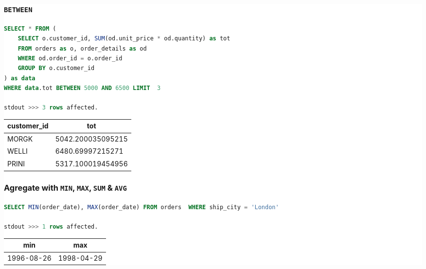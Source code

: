 ### `BETWEEN` 

```sql
SELECT * FROM (
    SELECT o.customer_id, SUM(od.unit_price * od.quantity) as tot 
    FROM orders as o, order_details as od 
    WHERE od.order_id = o.order_id 
    GROUP BY o.customer_id
) as data
WHERE data.tot BETWEEN 5000 AND 6500 LIMIT  3

stdout >>> 3 rows affected.
```

<table>
    <thead>
        <tr>
            <th>customer_id</th>
            <th>tot</th>
        </tr>
    </thead>
    <tbody>
        <tr>
            <td>MORGK</td>
            <td>5042.200035095215</td>
        </tr>
        <tr>
            <td>WELLI</td>
            <td>6480.69997215271</td>
        </tr>
        <tr>
            <td>PRINI</td>
            <td>5317.100019454956</td>
        </tr>
    </tbody>
</table>

### Agregate with `MIN`, `MAX`, `SUM` & `AVG`

```sql
SELECT MIN(order_date), MAX(order_date) FROM orders  WHERE ship_city = 'London'

stdout >>> 1 rows affected.
```

<table>
    <thead>
        <tr>
            <th>min</th>
            <th>max</th>
        </tr>
    </thead>
    <tbody>
        <tr>
            <td>1996-08-26</td>
            <td>1998-04-29</td>
        </tr>
    </tbody>
</table>
